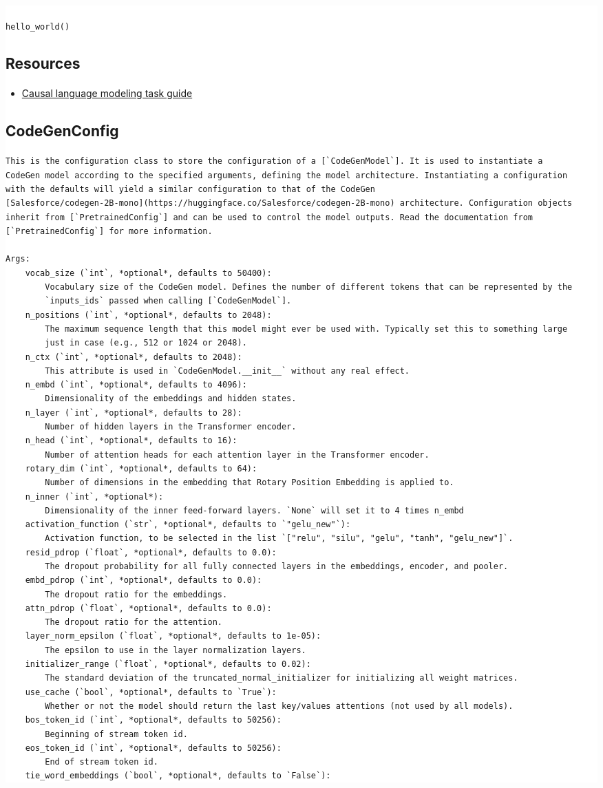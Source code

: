 ```python

hello_world()
```

## Resources

- [Causal language modeling task guide](../tasks/language_modeling)

## CodeGenConfig


    This is the configuration class to store the configuration of a [`CodeGenModel`]. It is used to instantiate a
    CodeGen model according to the specified arguments, defining the model architecture. Instantiating a configuration
    with the defaults will yield a similar configuration to that of the CodeGen
    [Salesforce/codegen-2B-mono](https://huggingface.co/Salesforce/codegen-2B-mono) architecture. Configuration objects
    inherit from [`PretrainedConfig`] and can be used to control the model outputs. Read the documentation from
    [`PretrainedConfig`] for more information.

    Args:
        vocab_size (`int`, *optional*, defaults to 50400):
            Vocabulary size of the CodeGen model. Defines the number of different tokens that can be represented by the
            `inputs_ids` passed when calling [`CodeGenModel`].
        n_positions (`int`, *optional*, defaults to 2048):
            The maximum sequence length that this model might ever be used with. Typically set this to something large
            just in case (e.g., 512 or 1024 or 2048).
        n_ctx (`int`, *optional*, defaults to 2048):
            This attribute is used in `CodeGenModel.__init__` without any real effect.
        n_embd (`int`, *optional*, defaults to 4096):
            Dimensionality of the embeddings and hidden states.
        n_layer (`int`, *optional*, defaults to 28):
            Number of hidden layers in the Transformer encoder.
        n_head (`int`, *optional*, defaults to 16):
            Number of attention heads for each attention layer in the Transformer encoder.
        rotary_dim (`int`, *optional*, defaults to 64):
            Number of dimensions in the embedding that Rotary Position Embedding is applied to.
        n_inner (`int`, *optional*):
            Dimensionality of the inner feed-forward layers. `None` will set it to 4 times n_embd
        activation_function (`str`, *optional*, defaults to `"gelu_new"`):
            Activation function, to be selected in the list `["relu", "silu", "gelu", "tanh", "gelu_new"]`.
        resid_pdrop (`float`, *optional*, defaults to 0.0):
            The dropout probability for all fully connected layers in the embeddings, encoder, and pooler.
        embd_pdrop (`int`, *optional*, defaults to 0.0):
            The dropout ratio for the embeddings.
        attn_pdrop (`float`, *optional*, defaults to 0.0):
            The dropout ratio for the attention.
        layer_norm_epsilon (`float`, *optional*, defaults to 1e-05):
            The epsilon to use in the layer normalization layers.
        initializer_range (`float`, *optional*, defaults to 0.02):
            The standard deviation of the truncated_normal_initializer for initializing all weight matrices.
        use_cache (`bool`, *optional*, defaults to `True`):
            Whether or not the model should return the last key/values attentions (not used by all models).
        bos_token_id (`int`, *optional*, defaults to 50256):
            Beginning of stream token id.
        eos_token_id (`int`, *optional*, defaults to 50256):
            End of stream token id.
        tie_word_embeddings (`bool`, *optional*, defaults to `False`):